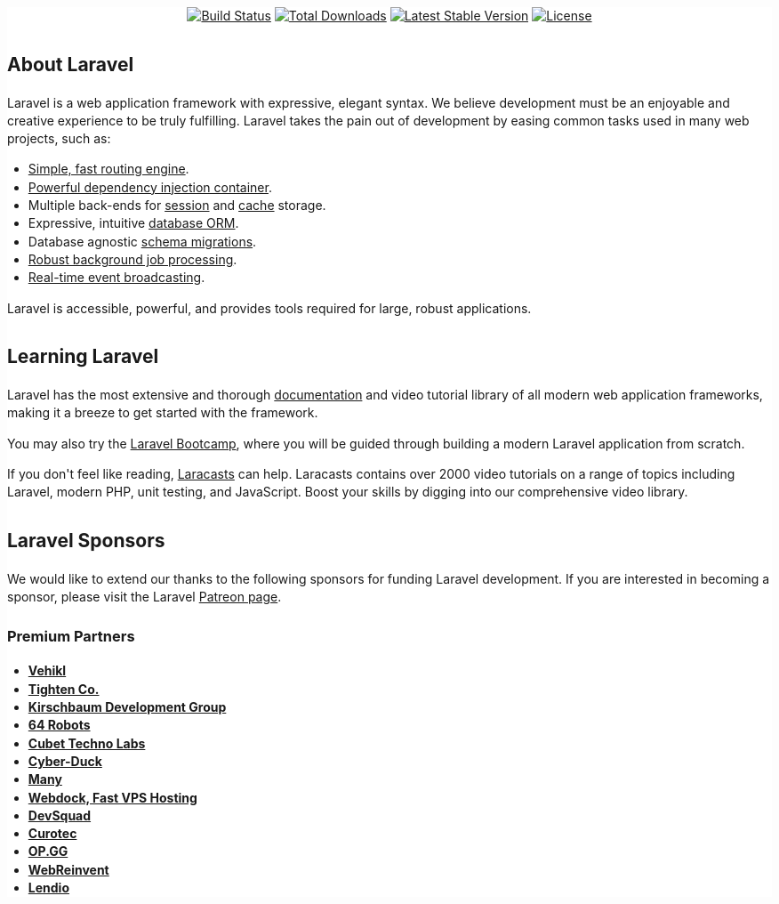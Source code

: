 <p align="center">
<a href="https://github.com/laravel/framework/actions"><img src="https://github.com/laravel/framework/workflows/tests/badge.svg" alt="Build Status"></a>
<a href="https://packagist.org/packages/laravel/framework"><img src="https://img.shields.io/packagist/dt/laravel/framework" alt="Total Downloads"></a>
<a href="https://packagist.org/packages/laravel/framework"><img src="https://img.shields.io/packagist/v/laravel/framework" alt="Latest Stable Version"></a>
<a href="https://packagist.org/packages/laravel/framework"><img src="https://img.shields.io/packagist/l/laravel/framework" alt="License"></a>
</p>

## About Laravel

Laravel is a web application framework with expressive, elegant syntax. We believe development must be an enjoyable and creative experience to be truly fulfilling. Laravel takes the pain out of development by easing common tasks used in many web projects, such as:

- [Simple, fast routing engine](https://laravel.com/docs/routing).
- [Powerful dependency injection container](https://laravel.com/docs/container).
- Multiple back-ends for [session](https://laravel.com/docs/session) and [cache](https://laravel.com/docs/cache) storage.
- Expressive, intuitive [database ORM](https://laravel.com/docs/eloquent).
- Database agnostic [schema migrations](https://laravel.com/docs/migrations).
- [Robust background job processing](https://laravel.com/docs/queues).
- [Real-time event broadcasting](https://laravel.com/docs/broadcasting).

Laravel is accessible, powerful, and provides tools required for large, robust applications.

## Learning Laravel

Laravel has the most extensive and thorough [documentation](https://laravel.com/docs) and video tutorial library of all modern web application frameworks, making it a breeze to get started with the framework.

You may also try the [Laravel Bootcamp](https://bootcamp.laravel.com), where you will be guided through building a modern Laravel application from scratch.

If you don't feel like reading, [Laracasts](https://laracasts.com) can help. Laracasts contains over 2000 video tutorials on a range of topics including Laravel, modern PHP, unit testing, and JavaScript. Boost your skills by digging into our comprehensive video library.

## Laravel Sponsors

We would like to extend our thanks to the following sponsors for funding Laravel development. If you are interested in becoming a sponsor, please visit the Laravel [Patreon page](https://patreon.com/taylorotwell).

### Premium Partners

- **[Vehikl](https://vehikl.com/)**
- **[Tighten Co.](https://tighten.co)**
- **[Kirschbaum Development Group](https://kirschbaumdevelopment.com)**
- **[64 Robots](https://64robots.com)**
- **[Cubet Techno Labs](https://cubettech.com)**
- **[Cyber-Duck](https://cyber-duck.co.uk)**
- **[Many](https://www.many.co.uk)**
- **[Webdock, Fast VPS Hosting](https://www.webdock.io/en)**
- **[DevSquad](https://devsquad.com)**
- **[Curotec](https://www.curotec.com/services/technologies/laravel/)**
- **[OP.GG](https://op.gg)**
- **[WebReinvent](https://webreinvent.com/?utm_source=laravel&utm_medium=github&utm_campaign=patreon-sponsors)**
- **[Lendio](https://lendio.com)**
